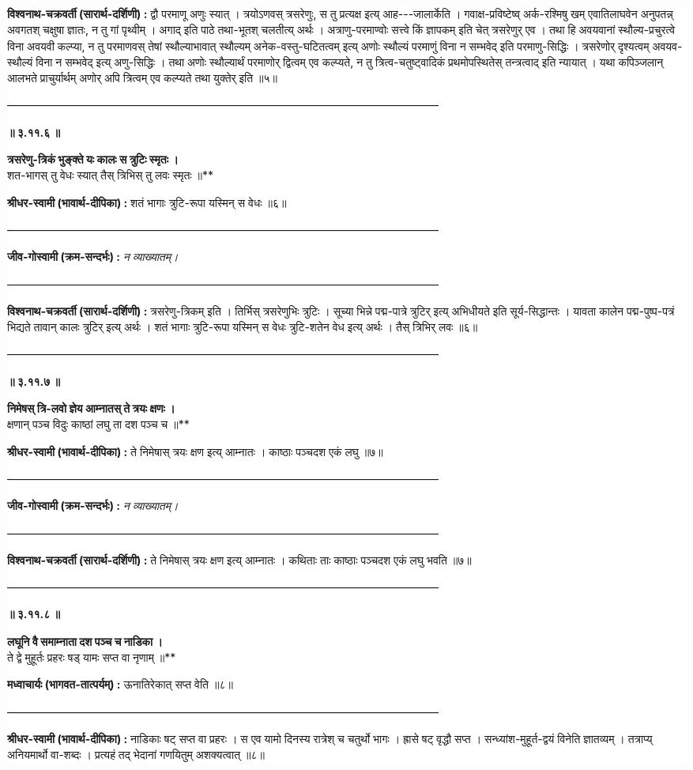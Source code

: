 **विश्वनाथ-चक्रवर्ती (सारार्थ-दर्शिणी) :** द्वौ परमाणू अणुः स्यात् । त्रयोऽणवस् त्रसरेणुः, स तु प्रत्यक्ष इत्य् आह---जालार्केति । गवाक्ष-प्रविष्टेष्व् अर्क-रश्मिषु खम् एवातिलाघवेन अनुपतन्न् अवगतश् चक्षुषा ज्ञातः, न तु गां पृथ्वीम् । अगाद् इति पाठे तथा-भूतश् चलतीत्य् अर्थः । अत्राणु-परमाण्वोः सत्त्वे किं ज्ञापकम् इति चेत् त्रसरेणुर् एव । तथा हि अवयवानां स्थौल्य-प्रचुरत्वे विना अवयवी कल्प्या, न तु परमाणवस् तेषां स्थौल्याभावात् स्थौल्यम् अनेक-वस्तु-घटितत्वम् इत्य् अणोः स्थौल्यं परमाणुं विना न सम्भवेद् इति परमाणु-सिद्धिः । त्रसरेणोर् दृश्यत्वम् अवयव-स्थौल्यं विना न सम्भवेद् इत्य् अणु-सिद्धिः । तथा अणोः स्थौल्यार्थं परमाणोर् द्वित्वम् एव कल्प्यते, न तु त्रित्व-चतुष्ट्वादिकं प्रथमोपस्थितेस् तन्त्रत्वाद् इति न्यायात् । यथा कपिञ्जलान् आलभते प्राचुर्यार्थम् अणोर् अपि त्रित्वम् एव कल्प्यते तथा युक्तेर् इति ॥५॥

———————————————————————————————————————

**॥ ३.११.६ ॥**

**त्रसरेणु-त्रिकं भुङ्क्ते यः कालः स त्रुटिः स्मृतः ।**  
शत-भागस् तु वेधः स्यात् तैस् त्रिभिस् तु लवः स्मृतः ॥**

**श्रीधर-स्वामी (भावार्थ-दीपिका) :** शतं भागाः त्रुटि-रूपा यस्मिन् स वेधः ॥६॥

———————————————————————————————————————

**जीव-गोस्वामी (क्रम-सन्दर्भः) :** *न व्याख्यातम्।*

———————————————————————————————————————

**विश्वनाथ-चक्रवर्ती (सारार्थ-दर्शिणी) :** त्रसरेणु-त्रिकम् इति । तिर्भिस् त्रसरेणुभिः त्रुटिः । सूच्या भिन्ने पद्म-पात्रे त्रुटिर् इत्य् अभिधीयते इति सूर्य-सिद्धान्तः । यावता कालेन पद्म-पुष्प-पत्रं भिद्यते तावान् कालः त्रुटिर् इत्य् अर्थः । शतं भागाः त्रुटि-रूपा यस्मिन् स वेधः त्रुटि-शतेन वेध इत्य् अर्थः । तैस् त्रिभिर् लवः ॥६॥

———————————————————————————————————————

**॥ ३.११.७ ॥**

**निमेषस् त्रि-लवो ज्ञेय आम्नातस् ते त्रयः क्षणः ।**  
क्षणान् पञ्च विदुः काष्ठां लघु ता दश पञ्च च ॥**

**श्रीधर-स्वामी (भावार्थ-दीपिका) :** ते निमेषास् त्रयः क्षण इत्य् आम्नातः । काष्ठाः पञ्चदश एकं लघु ॥७॥

———————————————————————————————————————

**जीव-गोस्वामी (क्रम-सन्दर्भः) :** *न व्याख्यातम्।*

———————————————————————————————————————

**विश्वनाथ-चक्रवर्ती (सारार्थ-दर्शिणी) :** ते निमेषास् त्रयः क्षण इत्य् आम्नातः । कथिताः ताः काष्ठाः पञ्चदश एकं लघु भवति ॥७॥

———————————————————————————————————————

**॥ ३.११.८ ॥**

**लघूनि वै समाम्नाता दश पञ्च च नाडिका ।**  
ते द्वे मुहूर्तः प्रहरः षड् यामः सप्त वा नृणाम् ॥**

**मध्वाचार्यः (भागवत-तात्पर्यम्) :** ऊनातिरेकात् सप्त वेति ॥८॥

———————————————————————————————————————

**श्रीधर-स्वामी (भावार्थ-दीपिका) :** नाडिकाः षट् सप्त वा प्रहरः । स एव यामो दिनस्य रात्रेश् च चतुर्थो भागः । ह्रासे षट् वृद्धौ सप्त । सन्ध्यांश-मुहूर्त-द्वयं विनेति ज्ञातव्यम् । तत्राप्य् अनियमार्थो वा-शब्दः । प्रत्यहं तद् भेदानां गणयितुम् अशक्यत्वात् ॥८॥
